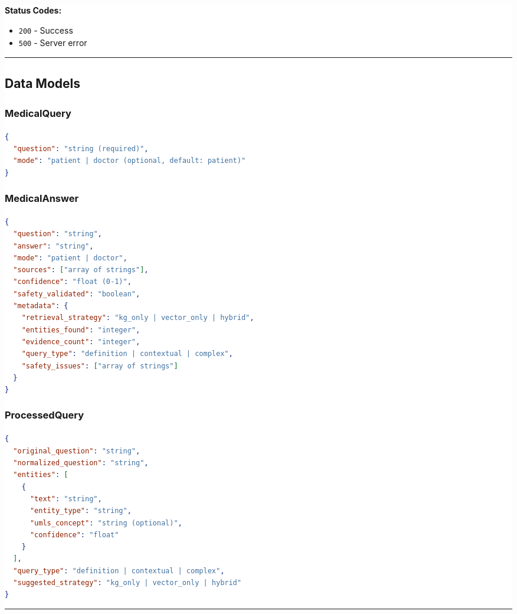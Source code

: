 **Status Codes:**
- `200` - Success
- `500` - Server error

---

## Data Models

### MedicalQuery

```json
{
  "question": "string (required)",
  "mode": "patient | doctor (optional, default: patient)"
}
```

### MedicalAnswer

```json
{
  "question": "string",
  "answer": "string",
  "mode": "patient | doctor",
  "sources": ["array of strings"],
  "confidence": "float (0-1)",
  "safety_validated": "boolean",
  "metadata": {
    "retrieval_strategy": "kg_only | vector_only | hybrid",
    "entities_found": "integer",
    "evidence_count": "integer",
    "query_type": "definition | contextual | complex",
    "safety_issues": ["array of strings"]
  }
}
```

### ProcessedQuery

```json
{
  "original_question": "string",
  "normalized_question": "string",
  "entities": [
    {
      "text": "string",
      "entity_type": "string",
      "umls_concept": "string (optional)",
      "confidence": "float"
    }
  ],
  "query_type": "definition | contextual | complex",
  "suggested_strategy": "kg_only | vector_only | hybrid"
}
```

---